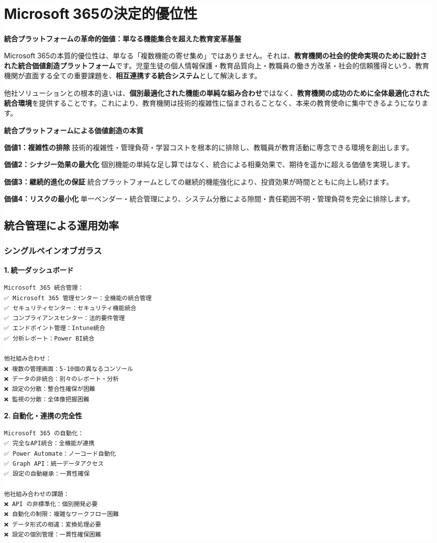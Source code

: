 # Microsoft 365の決定的優位性

**統合プラットフォームの革命的価値：単なる機能集合を超えた教育変革基盤**

Microsoft 365の本質的優位性は、単なる「複数機能の寄せ集め」ではありません。それは、**教育機関の社会的使命実現のために設計された統合価値創造プラットフォーム**です。児童生徒の個人情報保護・教育品質向上・教職員の働き方改革・社会的信頼獲得という、教育機関が直面する全ての重要課題を、**相互連携する統合システム**として解決します。

他社ソリューションとの根本的違いは、**個別最適化された機能の単純な組み合わせ**ではなく、**教育機関の成功のために全体最適化された統合環境**を提供することです。これにより、教育機関は技術的複雑性に悩まされることなく、本来の教育使命に集中できるようになります。

**統合プラットフォームによる価値創造の本質**

**価値1：複雑性の排除**
技術的複雑性・管理負荷・学習コストを根本的に排除し、教職員が教育活動に専念できる環境を創出します。

**価値2：シナジー効果の最大化**
個別機能の単純な足し算ではなく、統合による相乗効果で、期待を遥かに超える価値を実現します。

**価値3：継続的進化の保証**
統合プラットフォームとしての継続的機能強化により、投資効果が時間とともに向上し続けます。

**価値4：リスクの最小化**
単一ベンダー・統合管理により、システム分散による隙間・責任範囲不明・管理負荷を完全に排除します。

## 統合管理による運用効率

### シングルペインオブガラス

**1. 統一ダッシュボード**

```
Microsoft 365 統合管理：
✅ Microsoft 365 管理センター：全機能の統合管理
✅ セキュリティセンター：セキュリティ機能統合
✅ コンプライアンスセンター：法的要件管理
✅ エンドポイント管理：Intune統合
✅ 分析レポート：Power BI統合

他社組み合わせ：
❌ 複数の管理画面：5-10個の異なるコンソール
❌ データの非統合：別々のレポート・分析
❌ 設定の分散：整合性確保が困難
❌ 監視の分散：全体像把握困難
```

**2. 自動化・連携の完全性**

```
Microsoft 365 の自動化：
✅ 完全なAPI統合：全機能が連携
✅ Power Automate：ノーコード自動化
✅ Graph API：統一データアクセス
✅ 設定の自動継承：一貫性確保

他社組み合わせの課題：
❌ API の非標準化：個別開発必要
❌ 自動化の制限：複雑なワークフロー困難
❌ データ形式の相違：変換処理必要
❌ 設定の個別管理：一貫性確保困難
```
